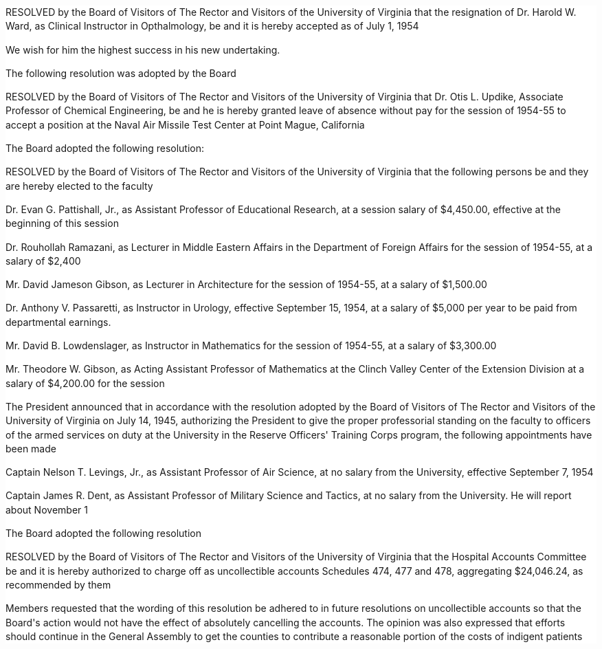 RESOLVED by the Board of Visitors of The Rector and Visitors of the University of Virginia that the resignation of Dr. Harold W. Ward, as Clinical Instructor in Opthalmology, be and it is hereby accepted as of July 1, 1954

We wish for him the highest success in his new undertaking.

The following resolution was adopted by the Board

RESOLVED by the Board of Visitors of The Rector and Visitors of the University of Virginia that Dr. Otis L. Updike, Associate Professor of Chemical Engineering, be and he is hereby granted leave of absence without pay for the session of 1954-55 to accept a position at the Naval Air Missile Test Center at Point Mague, California

The Board adopted the following resolution:

RESOLVED by the Board of Visitors of The Rector and Visitors of the University of Virginia that the following persons be and they are hereby elected to the faculty

Dr. Evan G. Pattishall, Jr., as Assistant Professor of Educational Research, at a session salary of $4,450.00, effective at the beginning of this session

Dr. Rouhollah Ramazani, as Lecturer in Middle Eastern Affairs in the Department of Foreign Affairs for the session of 1954-55, at a salary of $2,400

Mr. David Jameson Gibson, as Lecturer in Architecture for the session of 1954-55, at a salary of $1,500.00

Dr. Anthony V. Passaretti, as Instructor in Urology, effective September 15, 1954, at a salary of $5,000 per year to be paid from departmental earnings.

Mr. David B. Lowdenslager, as Instructor in Mathematics for the session of 1954-55, at a salary of $3,300.00

Mr. Theodore W. Gibson, as Acting Assistant Professor of Mathematics at the Clinch Valley Center of the Extension Division at a salary of $4,200.00 for the session

The President announced that in accordance with the resolution adopted by the Board of Visitors of The Rector and Visitors of the University of Virginia on July 14, 1945, authorizing the President to give the proper professorial standing on the faculty to officers of the armed services on duty at the University in the Reserve Officers' Training Corps program, the following appointments have been made

Captain Nelson T. Levings, Jr., as Assistant Professor of Air Science, at no salary from the University, effective September 7, 1954

Captain James R. Dent, as Assistant Professor of Military Science and Tactics, at no salary from the University. He will report about November 1

The Board adopted the following resolution

RESOLVED by the Board of Visitors of The Rector and Visitors of the University of Virginia that the Hospital Accounts Committee be and it is hereby authorized to charge off as uncollectible accounts Schedules 474, 477 and 478, aggregating $24,046.24, as recommended by them

Members requested that the wording of this resolution be adhered to in future resolutions on uncollectible accounts so that the Board's action would not have the effect of absolutely cancelling the accounts. The opinion was also expressed that efforts should continue in the General Assembly to get the counties to contribute a reasonable portion of the costs of indigent patients
